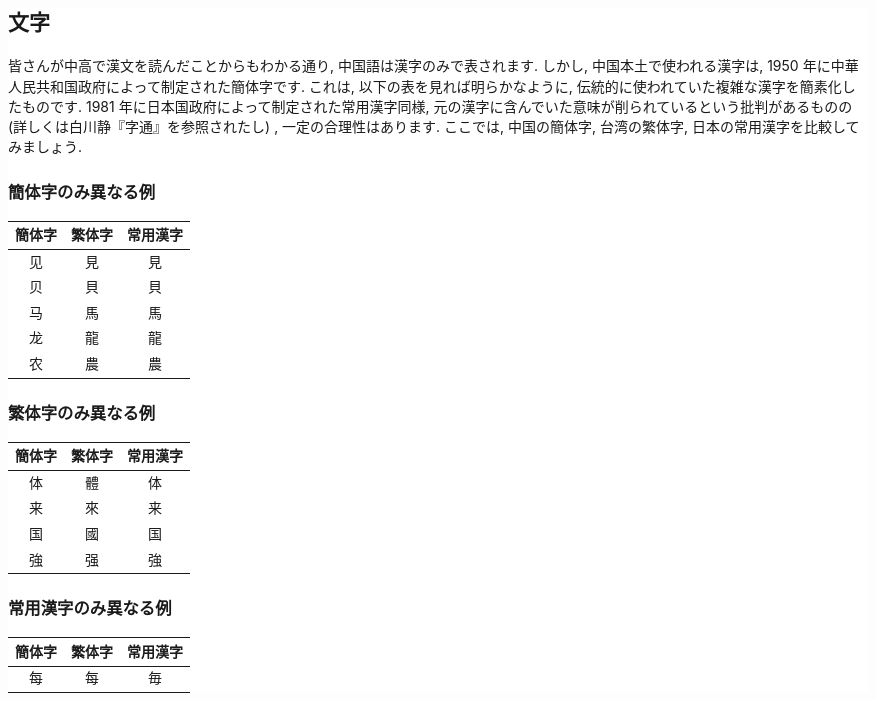 ## 文字

皆さんが中高で漢文を読んだことからもわかる通り,
中国語は漢字のみで表されます.
しかし, 中国本土で使われる漢字は,
1950 年に中華人民共和国政府によって制定された簡体字です.
これは, 以下の表を見れば明らかなように,
伝統的に使われていた複雑な漢字を簡素化したものです.
1981 年に日本国政府によって制定された常用漢字同様,
元の漢字に含んでいた意味が削られているという批判があるものの
(詳しくは白川静『字通』を参照されたし) ,
一定の合理性はあります.
ここでは, 中国の簡体字, 台湾の繁体字,
日本の常用漢字を比較してみましょう.

### 簡体字のみ異なる例

| 簡体字 | 繁体字 | 常用漢字 |
| :-: | :-: | :-: |
| 见 | 見 | 見 |
| 贝 | 貝 | 貝 |
| 马 | 馬 | 馬 |
| 龙 | 龍 | 龍 |
| 农 | 農 | 農 |

### 繁体字のみ異なる例

| 簡体字 | 繁体字 | 常用漢字 |
| :-: | :-: | :-: |
| 体 | 體 | 体 |
| 来 | 來 | 来 |
| 国 | 國 | 国 |
| 強 | 强 | 強 |

### 常用漢字のみ異なる例

| 簡体字 | 繁体字 | 常用漢字 |
| :-: | :-: | :-: |
| 每 | 每 | 毎 |
